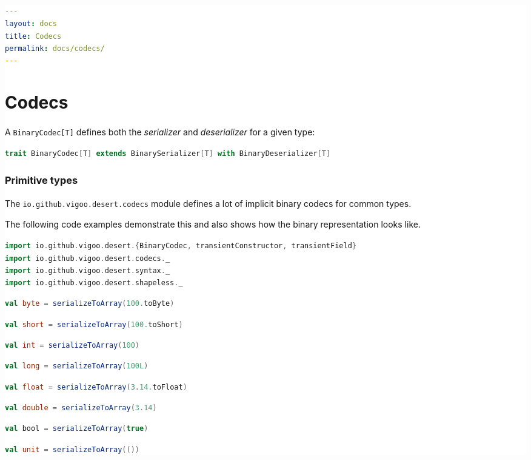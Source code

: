 ```yaml
---
layout: docs
title: Codecs
permalink: docs/codecs/
---
```


# Codecs

A `BinaryCodec[T]` defines both the _serializer_ and _deserializer_ for a given type:

```scala
trait BinaryCodec[T] extends BinarySerializer[T] with BinaryDeserializer[T]
```
### Primitive types
The `io.github.vigoo.desert.codecs` module defines a lot of implicit binary codecs for common types.

The following code examples demonstrate this and also shows how the binary representation looks like.

```scala mdoc
import io.github.vigoo.desert.{BinaryCodec, transientConstructor, transientField}
import io.github.vigoo.desert.codecs._
import io.github.vigoo.desert.syntax._
import io.github.vigoo.desert.shapeless._
```

```scala mdoc:serialized
val byte = serializeToArray(100.toByte)
```

```scala mdoc:serialized
val short = serializeToArray(100.toShort)
```

```scala mdoc:serialized
val int = serializeToArray(100)
```

```scala mdoc:serialized
val long = serializeToArray(100L)
```

```scala mdoc:serialized
val float = serializeToArray(3.14.toFloat)
```

```scala mdoc:serialized
val double = serializeToArray(3.14)
```

```scala mdoc:serialized
val bool = serializeToArray(true)
```

```scala mdoc:serialized
val unit = serializeToArray(())
```

